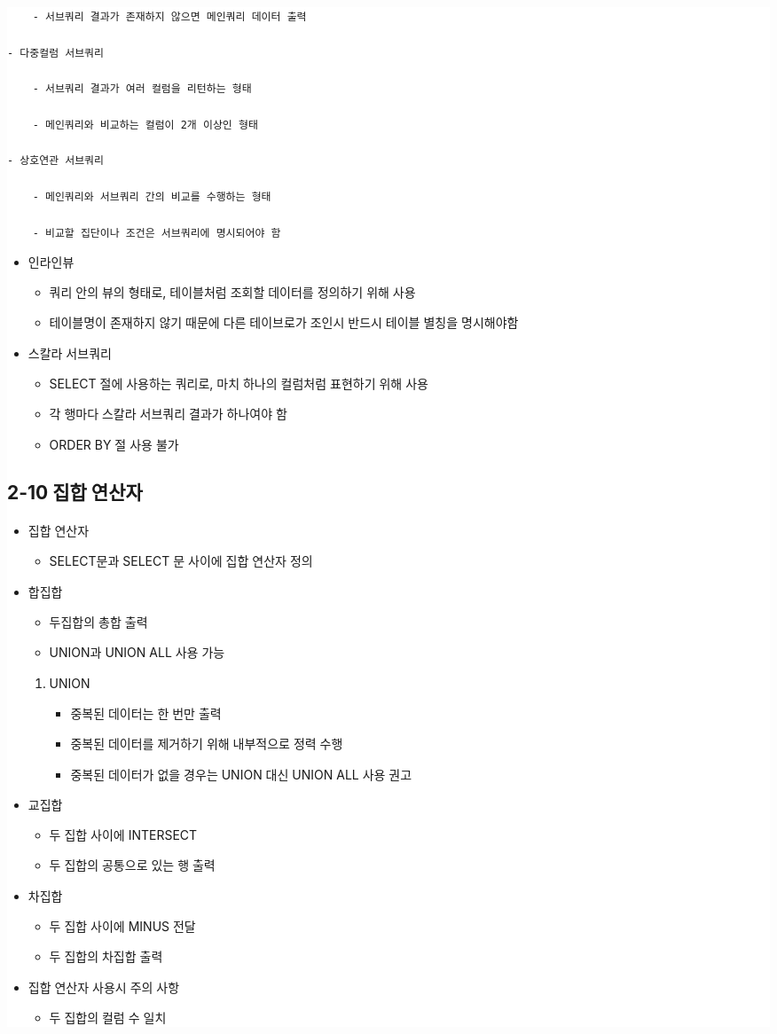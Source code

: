         - 서브쿼리 결과가 존재하지 않으면 메인쿼리 데이터 출력

    - 다중컬럼 서브쿼리

        - 서브쿼리 결과가 여러 컬럼을 리턴하는 형태

        - 메인쿼리와 비교하는 컬럼이 2개 이상인 형태

    - 상호연관 서브쿼리

        - 메인쿼리와 서브쿼리 간의 비교를 수행하는 형태

        - 비교할 집단이나 조건은 서브쿼리에 명시되어야 함

- 인라인뷰

    - 쿼리 안의 뷰의 형태로, 테이블처럼 조회할 데이터를 정의하기 위해 사용

    - 테이블명이 존재하지 않기 때문에 다른 테이브로가 조인시 반드시 테이블 별칭을 명시해야함


- 스칼라 서브쿼리

    - SELECT 절에 사용하는 쿼리로, 마치 하나의 컬럼처럼 표현하기 위해 사용

    - 각 행마다 스칼라 서브쿼리 결과가 하나여야 함

     - ORDER BY 절 사용 불가

## 2-10 집합 연산자

- 집합 연산자

    - SELECT문과 SELECT 문 사이에 집합 연산자 정의

- 합집합 

    - 두집합의 총합 출력

    - UNION과 UNION ALL 사용 가능

    1) UNION 

        - 중복된 데이터는 한 번만 출력

        - 중복된 데이터를 제거하기 위해 내부적으로 정력 수행

        - 중복된 데이터가 없을 경우는 UNION 대신 UNION ALL 사용 권고

- 교집합

    - 두 집합 사이에 INTERSECT

    - 두 집합의 공통으로 있는 행 출력

- 차집합

    - 두 집합 사이에 MINUS 전달

    - 두 집합의 차집합 출력

- 집합 연산자 사용시 주의 사항

    - 두 집합의 컬럼 수 일치
